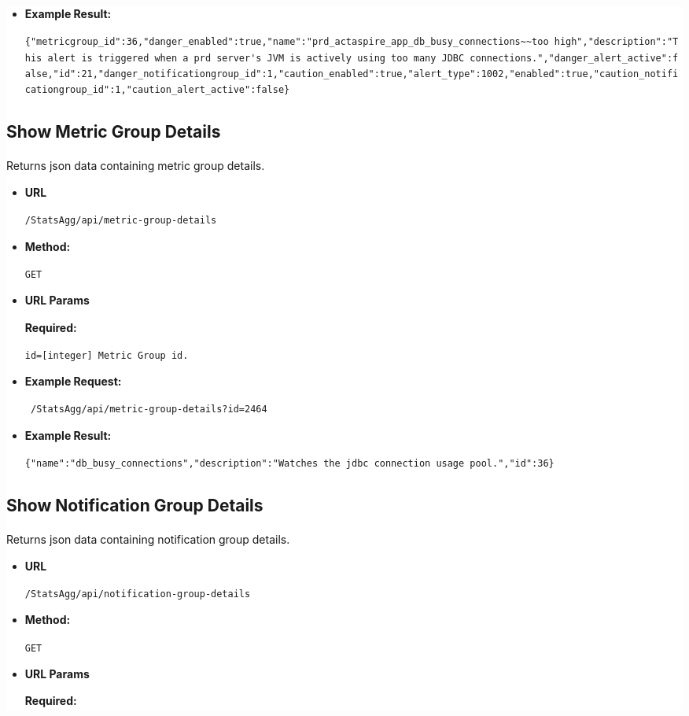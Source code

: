 
* **Example Result:**

    ```{"metricgroup_id":36,"danger_enabled":true,"name":"prd_actaspire_app_db_busy_connections~~too high","description":"This alert is triggered when a prd server's JVM is actively using too many JDBC connections.","danger_alert_active":false,"id":21,"danger_notificationgroup_id":1,"caution_enabled":true,"alert_type":1002,"enabled":true,"caution_notificationgroup_id":1,"caution_alert_active":false} ```



**Show Metric Group Details** 
----
  Returns json data containing metric group details.

* **URL**

    `/StatsAgg/api/metric-group-details`



* **Method:**

    `GET`


  
*  **URL Params**

     **Required:**
 
    `id=[integer] Metric Group id.` 



* **Example Request:**

    ` /StatsAgg/api/metric-group-details?id=2464`


   
* **Example Result:**

    ```{"name":"db_busy_connections","description":"Watches the jdbc connection usage pool.","id":36}```



**Show Notification Group Details** 
----
  Returns json data containing notification group details.

* **URL**

    `/StatsAgg/api/notification-group-details`



* **Method:**

    `GET`


  
*  **URL Params**

     **Required:**
 